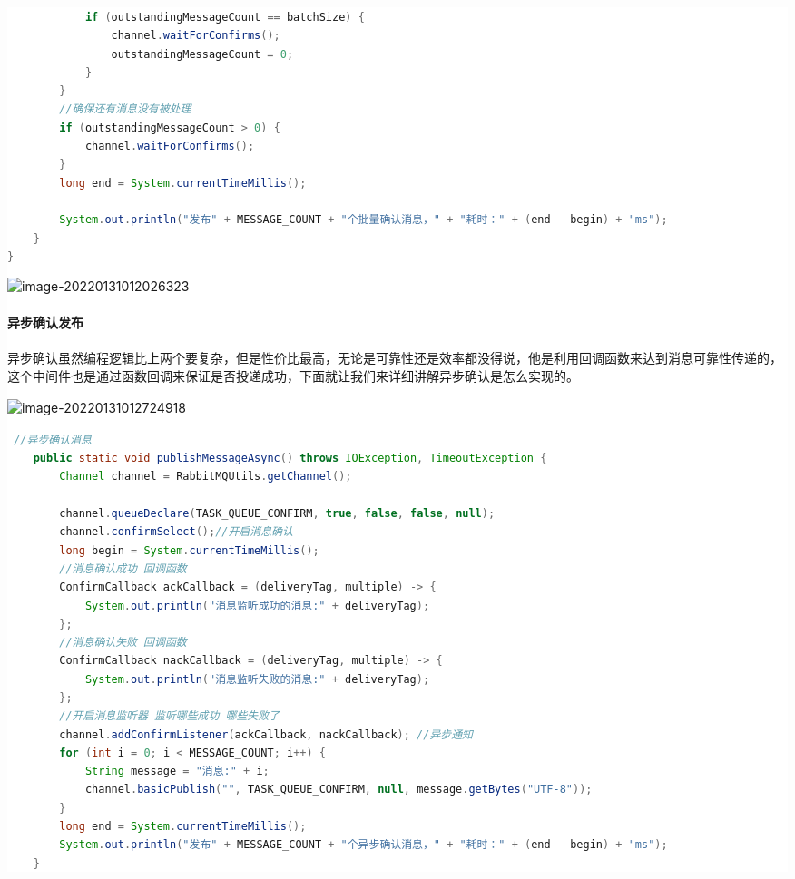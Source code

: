 ```java
            if (outstandingMessageCount == batchSize) {
                channel.waitForConfirms();
                outstandingMessageCount = 0;
            }
        }
        //确保还有消息没有被处理
        if (outstandingMessageCount > 0) {
            channel.waitForConfirms();
        }
        long end = System.currentTimeMillis();

        System.out.println("发布" + MESSAGE_COUNT + "个批量确认消息，" + "耗时：" + (end - begin) + "ms");
    }
}

```



![image-20220131012026323](https://gitee.com/BearBrick0/images/raw/master/img/image-20220131012026323.png)



#### 异步确认发布

异步确认虽然编程逻辑比上两个要复杂，但是性价比最高，无论是可靠性还是效率都没得说，他是利用回调函数来达到消息可靠性传递的，这个中间件也是通过函数回调来保证是否投递成功，下面就让我们来详细讲解异步确认是怎么实现的。

![image-20220131012724918](https://gitee.com/BearBrick0/images/raw/master/img/image-20220131012724918.png)

```java
 //异步确认消息
    public static void publishMessageAsync() throws IOException, TimeoutException {
        Channel channel = RabbitMQUtils.getChannel();

        channel.queueDeclare(TASK_QUEUE_CONFIRM, true, false, false, null);
        channel.confirmSelect();//开启消息确认
        long begin = System.currentTimeMillis();
        //消息确认成功 回调函数
        ConfirmCallback ackCallback = (deliveryTag, multiple) -> {
            System.out.println("消息监听成功的消息:" + deliveryTag);
        };
        //消息确认失败 回调函数
        ConfirmCallback nackCallback = (deliveryTag, multiple) -> {
            System.out.println("消息监听失败的消息:" + deliveryTag);
        };
        //开启消息监听器 监听哪些成功 哪些失败了
        channel.addConfirmListener(ackCallback, nackCallback); //异步通知
        for (int i = 0; i < MESSAGE_COUNT; i++) {
            String message = "消息:" + i;
            channel.basicPublish("", TASK_QUEUE_CONFIRM, null, message.getBytes("UTF-8"));
        }
        long end = System.currentTimeMillis();
        System.out.println("发布" + MESSAGE_COUNT + "个异步确认消息，" + "耗时：" + (end - begin) + "ms");
    }
```
